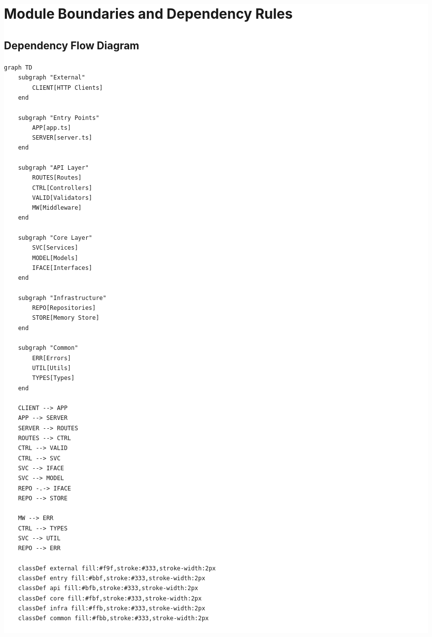 # Module Boundaries and Dependency Rules

## Dependency Flow Diagram

```mermaid
graph TD
    subgraph "External"
        CLIENT[HTTP Clients]
    end
    
    subgraph "Entry Points"
        APP[app.ts]
        SERVER[server.ts]
    end
    
    subgraph "API Layer"
        ROUTES[Routes]
        CTRL[Controllers]
        VALID[Validators]
        MW[Middleware]
    end
    
    subgraph "Core Layer"
        SVC[Services]
        MODEL[Models]
        IFACE[Interfaces]
    end
    
    subgraph "Infrastructure"
        REPO[Repositories]
        STORE[Memory Store]
    end
    
    subgraph "Common"
        ERR[Errors]
        UTIL[Utils]
        TYPES[Types]
    end
    
    CLIENT --> APP
    APP --> SERVER
    SERVER --> ROUTES
    ROUTES --> CTRL
    CTRL --> VALID
    CTRL --> SVC
    SVC --> IFACE
    SVC --> MODEL
    REPO -.-> IFACE
    REPO --> STORE
    
    MW --> ERR
    CTRL --> TYPES
    SVC --> UTIL
    REPO --> ERR
    
    classDef external fill:#f9f,stroke:#333,stroke-width:2px
    classDef entry fill:#bbf,stroke:#333,stroke-width:2px
    classDef api fill:#bfb,stroke:#333,stroke-width:2px
    classDef core fill:#fbf,stroke:#333,stroke-width:2px
    classDef infra fill:#ffb,stroke:#333,stroke-width:2px
    classDef common fill:#fbb,stroke:#333,stroke-width:2px
    
```